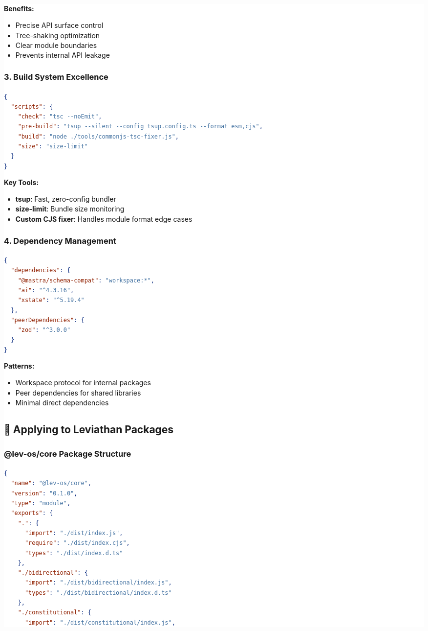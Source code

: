 **Benefits:**
- Precise API surface control
- Tree-shaking optimization
- Clear module boundaries
- Prevents internal API leakage

### 3. **Build System Excellence**

```json
{
  "scripts": {
    "check": "tsc --noEmit",
    "pre-build": "tsup --silent --config tsup.config.ts --format esm,cjs",
    "build": "node ./tools/commonjs-tsc-fixer.js",
    "size": "size-limit"
  }
}
```

**Key Tools:**
- **tsup**: Fast, zero-config bundler
- **size-limit**: Bundle size monitoring
- **Custom CJS fixer**: Handles module format edge cases

### 4. **Dependency Management**

```json
{
  "dependencies": {
    "@mastra/schema-compat": "workspace:*",
    "ai": "^4.3.16",
    "xstate": "^5.19.4"
  },
  "peerDependencies": {
    "zod": "^3.0.0"
  }
}
```

**Patterns:**
- Workspace protocol for internal packages
- Peer dependencies for shared libraries
- Minimal direct dependencies

## 🔄 Applying to Leviathan Packages

### @lev-os/core Package Structure

```json
{
  "name": "@lev-os/core",
  "version": "0.1.0",
  "type": "module",
  "exports": {
    ".": {
      "import": "./dist/index.js",
      "require": "./dist/index.cjs",
      "types": "./dist/index.d.ts"
    },
    "./bidirectional": {
      "import": "./dist/bidirectional/index.js",
      "types": "./dist/bidirectional/index.d.ts"
    },
    "./constitutional": {
      "import": "./dist/constitutional/index.js",
```